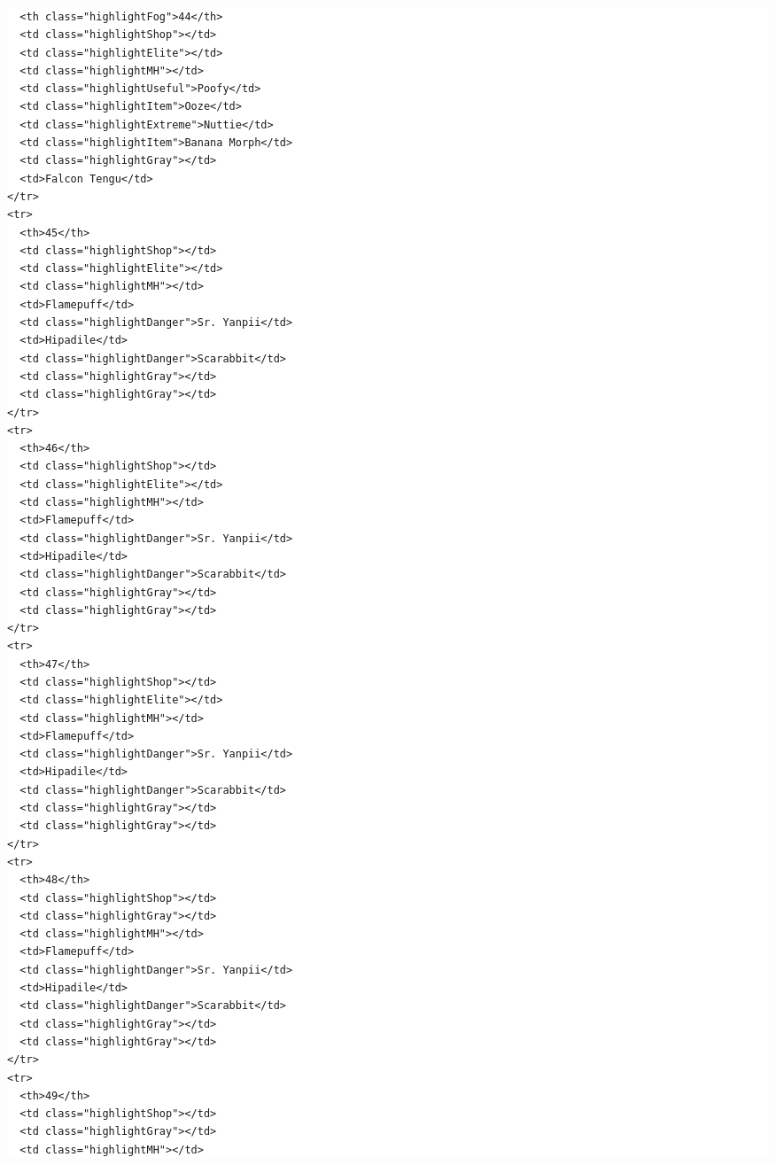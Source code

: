       <th class="highlightFog">44</th>
      <td class="highlightShop"></td>
      <td class="highlightElite"></td>
      <td class="highlightMH"></td>
      <td class="highlightUseful">Poofy</td>
      <td class="highlightItem">Ooze</td>
      <td class="highlightExtreme">Nuttie</td>
      <td class="highlightItem">Banana Morph</td>
      <td class="highlightGray"></td>
      <td>Falcon Tengu</td>
    </tr>
    <tr>
      <th>45</th>
      <td class="highlightShop"></td>
      <td class="highlightElite"></td>
      <td class="highlightMH"></td>
      <td>Flamepuff</td>
      <td class="highlightDanger">Sr. Yanpii</td>
      <td>Hipadile</td>
      <td class="highlightDanger">Scarabbit</td>
      <td class="highlightGray"></td>
      <td class="highlightGray"></td>
    </tr>
    <tr>
      <th>46</th>
      <td class="highlightShop"></td>
      <td class="highlightElite"></td>
      <td class="highlightMH"></td>
      <td>Flamepuff</td>
      <td class="highlightDanger">Sr. Yanpii</td>
      <td>Hipadile</td>
      <td class="highlightDanger">Scarabbit</td>
      <td class="highlightGray"></td>
      <td class="highlightGray"></td>
    </tr>
    <tr>
      <th>47</th>
      <td class="highlightShop"></td>
      <td class="highlightElite"></td>
      <td class="highlightMH"></td>
      <td>Flamepuff</td>
      <td class="highlightDanger">Sr. Yanpii</td>
      <td>Hipadile</td>
      <td class="highlightDanger">Scarabbit</td>
      <td class="highlightGray"></td>
      <td class="highlightGray"></td>
    </tr>
    <tr>
      <th>48</th>
      <td class="highlightShop"></td>
      <td class="highlightGray"></td>
      <td class="highlightMH"></td>
      <td>Flamepuff</td>
      <td class="highlightDanger">Sr. Yanpii</td>
      <td>Hipadile</td>
      <td class="highlightDanger">Scarabbit</td>
      <td class="highlightGray"></td>
      <td class="highlightGray"></td>
    </tr>
    <tr>
      <th>49</th>
      <td class="highlightShop"></td>
      <td class="highlightGray"></td>
      <td class="highlightMH"></td>